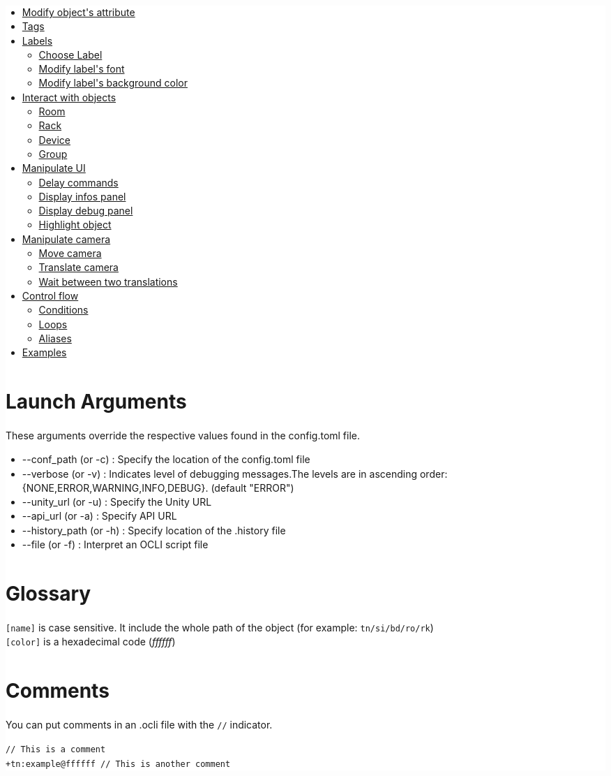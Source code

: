   - [Modify object's attribute](#modify-objects-attribute)
  - [Tags](#tags)
  - [Labels](#labels)
    - [Choose Label](#choose-label)
    - [Modify label's font](#modify-labels-font)
    - [Modify label's background color](#modify-labels-background-color)
  - [Interact with objects](#interact-with-objects)
    - [Room](#room)
    - [Rack](#rack)
    - [Device](#device)
    - [Group](#group)
- [Manipulate UI](#manipulate-ui)
  - [Delay commands](#delay-commands)
  - [Display infos panel](#display-infos-panel)
  - [Display debug panel](#display-debug-panel)
  - [Highlight object](#highlight-object)
- [Manipulate camera](#manipulate-camera)
  - [Move camera](#move-camera)
  - [Translate camera](#translate-camera)
  - [Wait between two translations](#wait-between-two-translations)
- [Control flow](#control-flow)
  - [Conditions](#conditions)
  - [Loops](#loops)
  - [Aliases](#aliases)
- [Examples](#examples)

# Launch Arguments
These arguments override the respective values found in the config.toml file.

* --conf_path (or -c) : Specify the location of the config.toml file
* --verbose (or -v) : Indicates level of debugging messages.The levels are in ascending order:{NONE,ERROR,WARNING,INFO,DEBUG}. (default "ERROR")
* --unity_url (or -u) : Specify the Unity URL
* --api_url (or -a) : Specify API URL
* --history_path (or -h) : Specify location of the .history file
* --file (or -f) : Interpret an OCLI script file

# Glossary

`[name]` is case sensitive. It include the whole path of the object (for example: `tn/si/bd/ro/rk`)  
`[color]` is a hexadecimal code (*ffffff*)  

# Comments

You can put comments in an .ocli file with the `//` indicator.

```
// This is a comment
+tn:example@ffffff // This is another comment
```
